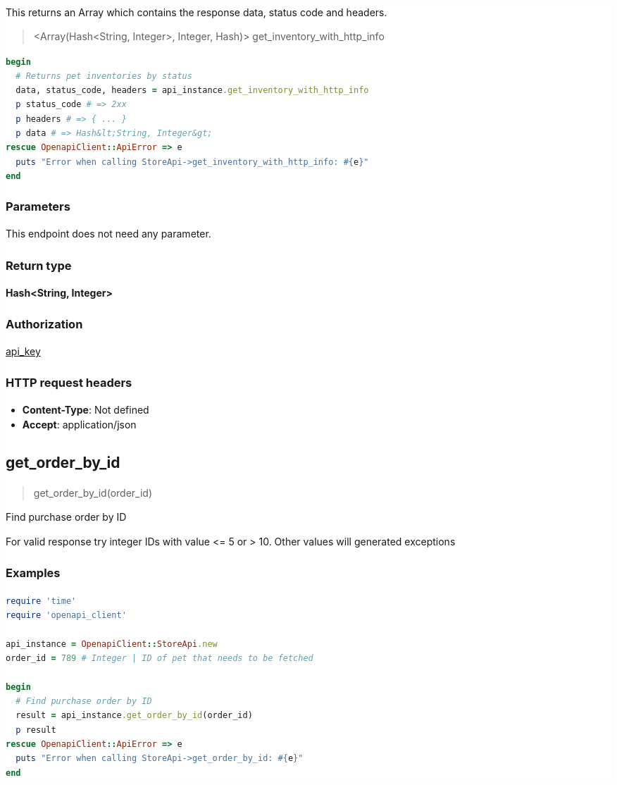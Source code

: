 This returns an Array which contains the response data, status code and headers.

> <Array(Hash&lt;String, Integer&gt;, Integer, Hash)> get_inventory_with_http_info

```ruby
begin
  # Returns pet inventories by status
  data, status_code, headers = api_instance.get_inventory_with_http_info
  p status_code # => 2xx
  p headers # => { ... }
  p data # => Hash&lt;String, Integer&gt;
rescue OpenapiClient::ApiError => e
  puts "Error when calling StoreApi->get_inventory_with_http_info: #{e}"
end
```

### Parameters

This endpoint does not need any parameter.

### Return type

**Hash&lt;String, Integer&gt;**

### Authorization

[api_key](../README.md#api_key)

### HTTP request headers

- **Content-Type**: Not defined
- **Accept**: application/json


## get_order_by_id

> <Order> get_order_by_id(order_id)

Find purchase order by ID

For valid response try integer IDs with value <= 5 or > 10. Other values will generated exceptions

### Examples

```ruby
require 'time'
require 'openapi_client'

api_instance = OpenapiClient::StoreApi.new
order_id = 789 # Integer | ID of pet that needs to be fetched

begin
  # Find purchase order by ID
  result = api_instance.get_order_by_id(order_id)
  p result
rescue OpenapiClient::ApiError => e
  puts "Error when calling StoreApi->get_order_by_id: #{e}"
end
```
